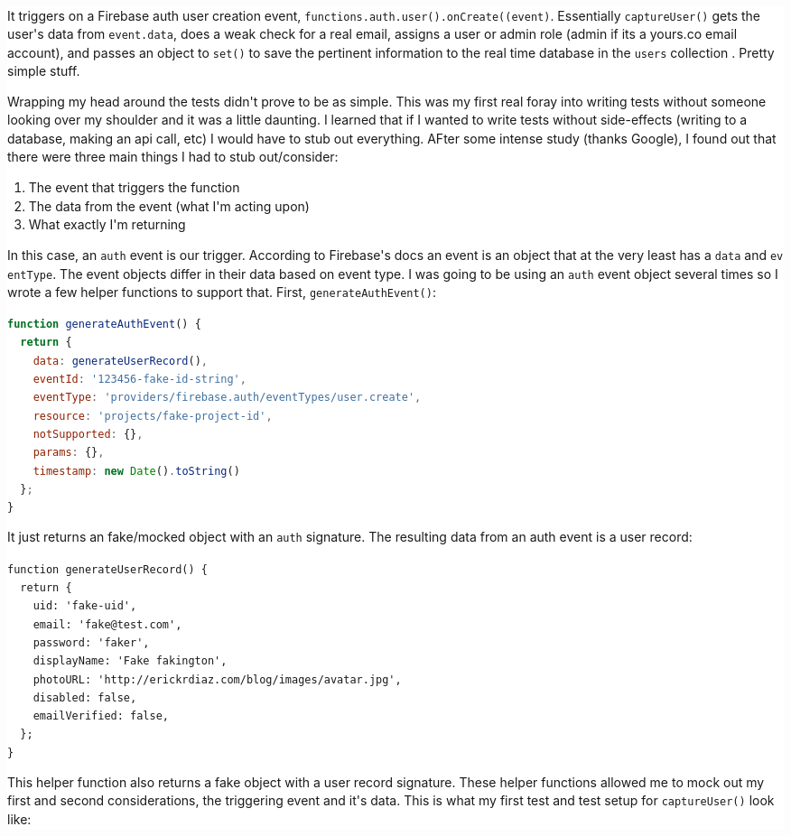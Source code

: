 It triggers on a Firebase auth user creation event, `functions.auth.user().onCreate((event)`. Essentially `captureUser()` gets the user's data from `event.data`, does a weak check for a real email, assigns a user or admin role (admin if its a yours.co email account), and passes an object to `set()` to save the pertinent information to the real time database in the `users` collection . Pretty simple stuff.

Wrapping my head around the tests didn't prove to be as simple. This was my first real foray into writing tests without someone looking over my shoulder and it was a little daunting. I learned that if I wanted to write tests without side-effects (writing to a database, making an api call, etc) I would have to stub out everything. AFter some intense study (thanks Google), I found out that there were three main things I had to stub out/consider:

1. The event that triggers the function
2. The data from the event (what I'm acting upon)
3. What exactly I'm returning

In this case, an `auth` event is our trigger. According to Firebase's docs an event is an object that at the very least has a `data` and `eventType`. The event objects differ in their data based on event type. I was going to be using an `auth` event object several times so I wrote a few helper functions to support that. First, `generateAuthEvent()`:

```javascript
function generateAuthEvent() {
  return {
    data: generateUserRecord(),
    eventId: '123456-fake-id-string',
    eventType: 'providers/firebase.auth/eventTypes/user.create',
    resource: 'projects/fake-project-id',
    notSupported: {},
    params: {},
    timestamp: new Date().toString()
  };
}
```

It just returns an fake/mocked object with an `auth` signature. The resulting data from an auth event is a user record:

```
function generateUserRecord() {
  return {
    uid: 'fake-uid',
    email: 'fake@test.com',
    password: 'faker',
    displayName: 'Fake fakington',
    photoURL: 'http://erickrdiaz.com/blog/images/avatar.jpg',
    disabled: false,
    emailVerified: false,
  };
}
```

This helper function also returns a fake object with a user record signature. These helper functions allowed me to mock out my first and second considerations, the triggering event and it's data. This is what my first test and test setup for `captureUser()` look like:
